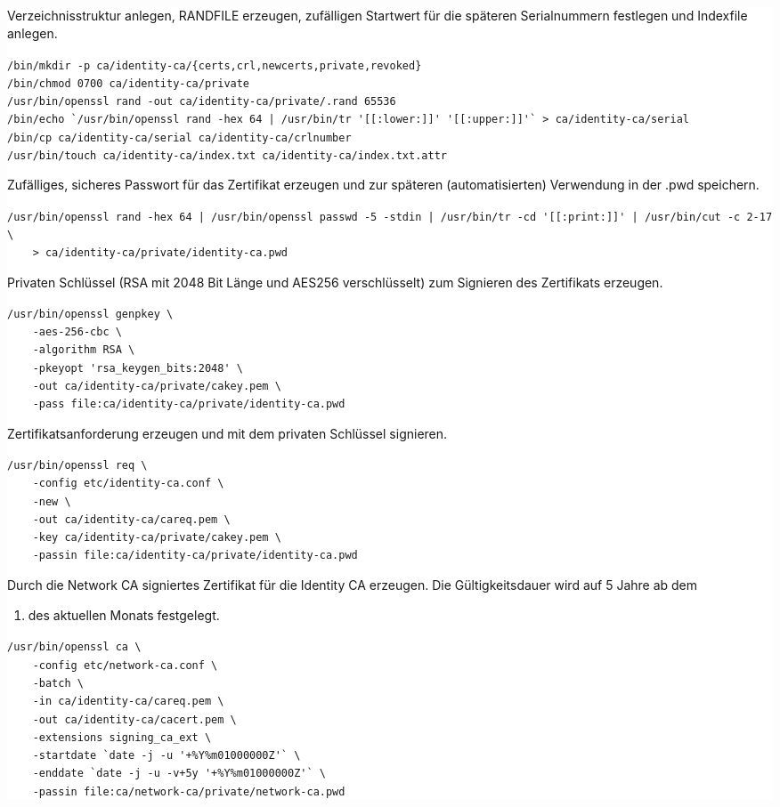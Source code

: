Verzeichnisstruktur anlegen, RANDFILE erzeugen, zufälligen Startwert für die späteren Serialnummern festlegen und
Indexfile anlegen.

```shell
/bin/mkdir -p ca/identity-ca/{certs,crl,newcerts,private,revoked}
/bin/chmod 0700 ca/identity-ca/private
/usr/bin/openssl rand -out ca/identity-ca/private/.rand 65536
/bin/echo `/usr/bin/openssl rand -hex 64 | /usr/bin/tr '[[:lower:]]' '[[:upper:]]'` > ca/identity-ca/serial
/bin/cp ca/identity-ca/serial ca/identity-ca/crlnumber
/usr/bin/touch ca/identity-ca/index.txt ca/identity-ca/index.txt.attr
```

Zufälliges, sicheres Passwort für das Zertifikat erzeugen und zur späteren (automatisierten) Verwendung in der .pwd
speichern.

```shell
/usr/bin/openssl rand -hex 64 | /usr/bin/openssl passwd -5 -stdin | /usr/bin/tr -cd '[[:print:]]' | /usr/bin/cut -c 2-17 \
    > ca/identity-ca/private/identity-ca.pwd
```

Privaten Schlüssel (RSA mit 2048 Bit Länge und AES256 verschlüsselt) zum Signieren des Zertifikats erzeugen.

```shell
/usr/bin/openssl genpkey \
    -aes-256-cbc \
    -algorithm RSA \
    -pkeyopt 'rsa_keygen_bits:2048' \
    -out ca/identity-ca/private/cakey.pem \
    -pass file:ca/identity-ca/private/identity-ca.pwd
```

Zertifikatsanforderung erzeugen und mit dem privaten Schlüssel signieren.

```shell
/usr/bin/openssl req \
    -config etc/identity-ca.conf \
    -new \
    -out ca/identity-ca/careq.pem \
    -key ca/identity-ca/private/cakey.pem \
    -passin file:ca/identity-ca/private/identity-ca.pwd
```

Durch die Network CA signiertes Zertifikat für die Identity CA erzeugen. Die Gültigkeitsdauer wird auf 5 Jahre ab dem
1. des aktuellen Monats festgelegt.

```shell
/usr/bin/openssl ca \
    -config etc/network-ca.conf \
    -batch \
    -in ca/identity-ca/careq.pem \
    -out ca/identity-ca/cacert.pem \
    -extensions signing_ca_ext \
    -startdate `date -j -u '+%Y%m01000000Z'` \
    -enddate `date -j -u -v+5y '+%Y%m01000000Z'` \
    -passin file:ca/network-ca/private/network-ca.pwd
```
